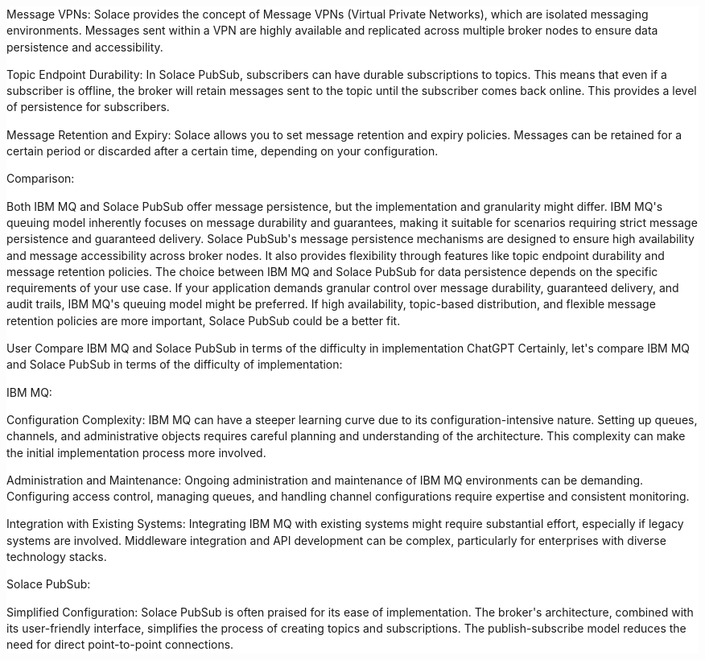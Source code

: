Message VPNs:
Solace provides the concept of Message VPNs (Virtual Private Networks), which are isolated messaging environments. Messages sent within a VPN are highly available and replicated across multiple broker nodes to ensure data persistence and accessibility.

Topic Endpoint Durability:
In Solace PubSub, subscribers can have durable subscriptions to topics. This means that even if a subscriber is offline, the broker will retain messages sent to the topic until the subscriber comes back online. This provides a level of persistence for subscribers.

Message Retention and Expiry:
Solace allows you to set message retention and expiry policies. Messages can be retained for a certain period or discarded after a certain time, depending on your configuration.

Comparison:

Both IBM MQ and Solace PubSub offer message persistence, but the implementation and granularity might differ. IBM MQ's queuing model inherently focuses on message durability and guarantees, making it suitable for scenarios requiring strict message persistence and guaranteed delivery.
Solace PubSub's message persistence mechanisms are designed to ensure high availability and message accessibility across broker nodes. It also provides flexibility through features like topic endpoint durability and message retention policies.
The choice between IBM MQ and Solace PubSub for data persistence depends on the specific requirements of your use case. If your application demands granular control over message durability, guaranteed delivery, and audit trails, IBM MQ's queuing model might be preferred. If high availability, topic-based distribution, and flexible message retention policies are more important, Solace PubSub could be a better fit.




User
Compare IBM MQ and Solace PubSub in terms of the difficulty in implementation
ChatGPT
Certainly, let's compare IBM MQ and Solace PubSub in terms of the difficulty of implementation:

IBM MQ:

Configuration Complexity:
IBM MQ can have a steeper learning curve due to its configuration-intensive nature. Setting up queues, channels, and administrative objects requires careful planning and understanding of the architecture. This complexity can make the initial implementation process more involved.

Administration and Maintenance:
Ongoing administration and maintenance of IBM MQ environments can be demanding. Configuring access control, managing queues, and handling channel configurations require expertise and consistent monitoring.

Integration with Existing Systems:
Integrating IBM MQ with existing systems might require substantial effort, especially if legacy systems are involved. Middleware integration and API development can be complex, particularly for enterprises with diverse technology stacks.

Solace PubSub:

Simplified Configuration:
Solace PubSub is often praised for its ease of implementation. The broker's architecture, combined with its user-friendly interface, simplifies the process of creating topics and subscriptions. The publish-subscribe model reduces the need for direct point-to-point connections.
